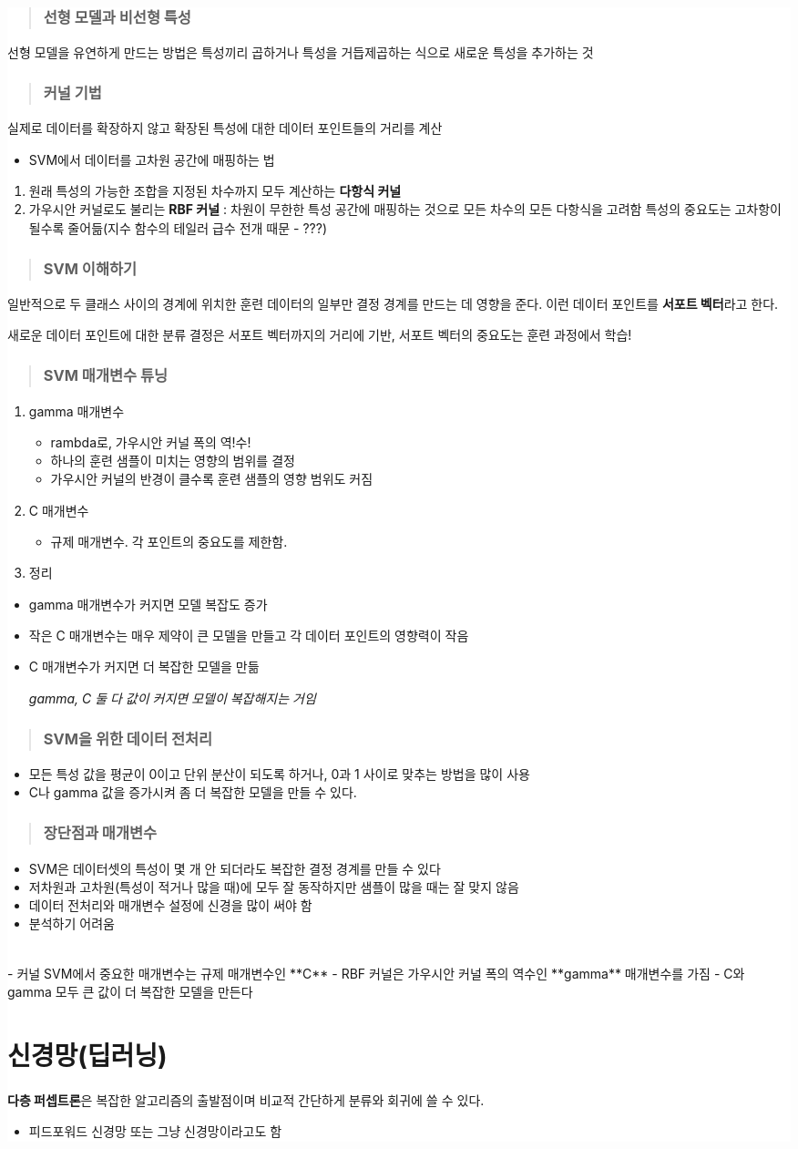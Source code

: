 > ### 선형 모델과 비선형 특성

선형 모델을 유연하게 만드는 방법은 특성끼리 곱하거나 특성을 거듭제곱하는 식으로 새로운 특성을 추가하는 것

> ### 커널 기법

실제로 데이터를 확장하지 않고 확장된 특성에 대한 데이터 포인트들의 거리를 계산
- SVM에서 데이터를 고차원 공간에 매핑하는 법
1. 원래 특성의 가능한 조합을 지정된 차수까지 모두 계산하는 **다항식 커널**
2. 가우시안 커널로도 불리는 **RBF 커널** 
: 차원이 무한한 특성 공간에 매핑하는 것으로 모든 차수의 모든 다항식을 고려함 
특성의 중요도는 고차항이 될수록 줄어듦(지수 함수의 테일러 급수 전개 때문 - ???)

> ### SVM 이해하기

일반적으로 두 클래스 사이의 경계에 위치한 훈련 데이터의 일부만 결정 경계를 만드는 데 영향을 준다. 이런 데이터 포인트를 **서포트 벡터**라고 한다.

새로운 데이터 포인트에 대한 분류 결정은 서포트 벡터까지의 거리에 기반, 서포트 벡터의 중요도는 훈련 과정에서 학습!

> ### SVM 매개변수 튜닝

1. gamma 매개변수
   - rambda로, 가우시안 커널 폭의 역!수!
   - 하나의 훈련 샘플이 미치는 영향의 범위를 결정
   - 가우시안 커널의 반경이 클수록 훈련 샘플의 영향 범위도 커짐  

 2. C 매개변수
    - 규제 매개변수. 각 포인트의 중요도를 제한함.
    
3. 정리
- gamma 매개변수가 커지면 모델 복잡도 증가
- 작은 C 매개변수는 매우 제약이 큰 모델을 만들고 각 데이터 포인트의 영향력이 작음
- C 매개변수가 커지면 더 복잡한 모델을 만듦

   *gamma, C 둘 다 값이 커지면 모델이 복잡해지는 거임*

    
> ### SVM을 위한 데이터 전처리

- 모든 특성 값을 평균이 0이고 단위 분산이 되도록 하거나, 0과 1 사이로 맞추는 방법을 많이 사용
- C나 gamma 값을 증가시켜 좀 더 복잡한 모델을 만들 수 있다.

> ### 장단점과 매개변수

- SVM은 데이터셋의 특성이 몇 개 안 되더라도 복잡한 결정 경계를 만들 수 있다
- 저차원과 고차원(특성이 적거나 많을 때)에 모두 잘 동작하지만 샘플이 많을 때는 잘 맞지 않음
- 데이터 전처리와 매개변수 설정에 신경을 많이 써야 함
- 분석하기 어려움
<br>
- 커널 SVM에서 중요한 매개변수는 규제 매개변수인 **C**
- RBF 커널은 가우시안 커널 폭의 역수인 **gamma** 매개변수를 가짐
- C와 gamma 모두 큰 값이 더 복잡한 모델을 만든다
<br>

# 신경망(딥러닝)

**다층 퍼셉트론**은 복잡한 알고리즘의 출발점이며 비교적 간단하게 분류와 회귀에 쓸 수 있다.
- 피드포워드 신경망 또는 그냥 신경망이라고도 함
